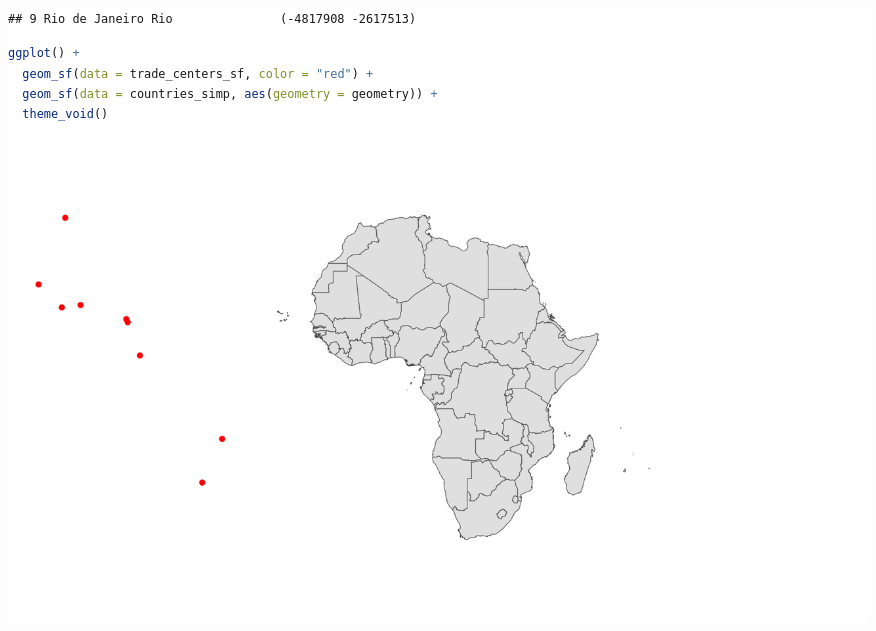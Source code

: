 ```
## 9 Rio de Janeiro Rio               (-4817908 -2617513)
```




```r
ggplot() +
  geom_sf(data = trade_centers_sf, color = "red") +
  geom_sf(data = countries_simp, aes(geometry = geometry)) +
  theme_void()
```

<img src="10-rep-africa-slave-trade_files/figure-html/unnamed-chunk-16-1.png" width="672" />










